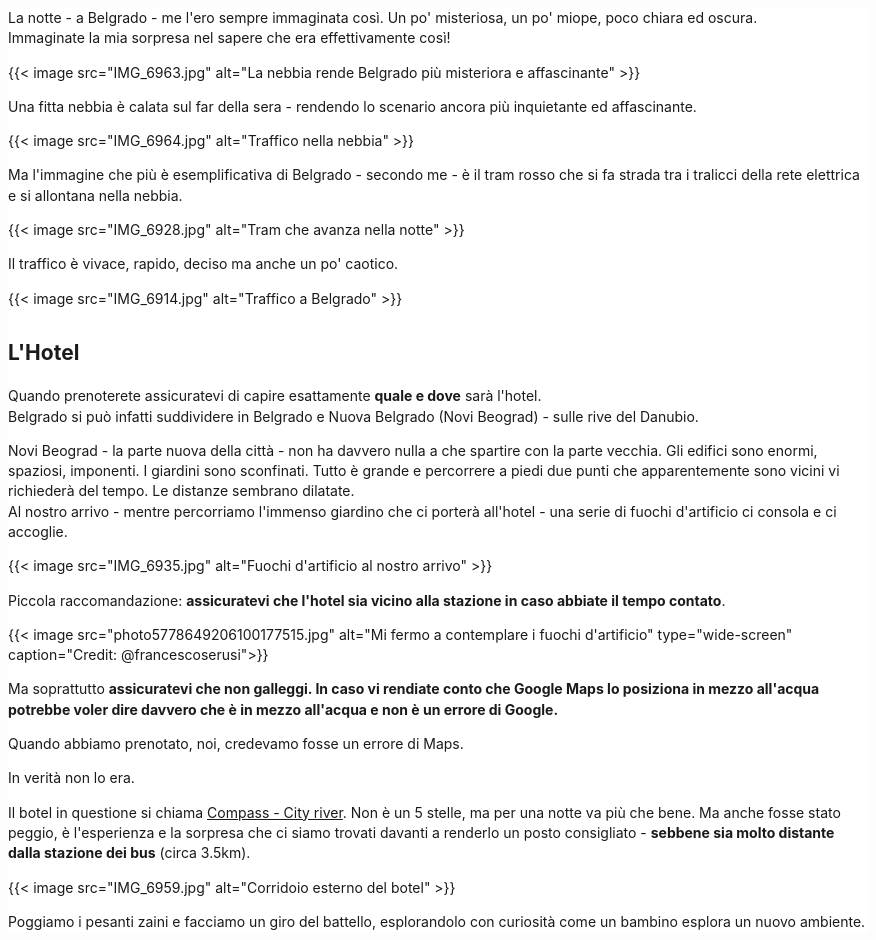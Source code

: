 La notte - a Belgrado - me l'ero sempre immaginata così. Un po' misteriosa, un po' miope, poco chiara ed oscura.  
Immaginate la mia sorpresa nel sapere che era effettivamente così!

{{< image src="IMG_6963.jpg" alt="La nebbia rende Belgrado più misteriora e affascinante" >}}

Una fitta nebbia è calata sul far della sera - rendendo lo scenario ancora più inquietante ed affascinante.

{{< image src="IMG_6964.jpg" alt="Traffico nella nebbia" >}}

Ma l'immagine che più è esemplificativa di Belgrado - secondo me - è il tram rosso che si fa strada tra i tralicci della rete elettrica e si allontana nella nebbia.

{{< image src="IMG_6928.jpg" alt="Tram che avanza nella notte" >}}

Il traffico è vivace, rapido, deciso ma anche un po' caotico.

{{< image src="IMG_6914.jpg" alt="Traffico a Belgrado" >}}

## L'Hotel

Quando prenoterete assicuratevi di capire esattamente **quale e dove** sarà l'hotel.  
Belgrado si può infatti suddividere in Belgrado e Nuova Belgrado (Novi Beograd) - sulle rive del Danubio.

Novi Beograd - la parte nuova della città - non ha davvero nulla a che spartire con la parte vecchia. Gli edifici sono enormi, spaziosi, imponenti. I giardini sono sconfinati. Tutto è grande e percorrere a piedi due punti che apparentemente sono vicini vi richiederà del tempo. Le distanze sembrano dilatate.  
Al nostro arrivo - mentre percorriamo l'immenso giardino che ci porterà all'hotel - una serie di fuochi d'artificio ci consola e ci accoglie.

{{< image src="IMG_6935.jpg" alt="Fuochi d'artificio al nostro arrivo" >}}

Piccola raccomandazione: **assicuratevi che l'hotel sia vicino alla stazione in caso abbiate il tempo contato**.

{{< image src="photo5778649206100177515.jpg" alt="Mi fermo a contemplare i fuochi d'artificio" type="wide-screen" caption="Credit: @francescoserusi">}}

Ma soprattutto **assicuratevi che non galleggi. In caso vi rendiate conto che Google Maps lo posiziona in mezzo all'acqua potrebbe voler dire davvero che è in mezzo all'acqua e non è un errore di Google.**

Quando abbiamo prenotato, noi, credevamo fosse un errore di Maps.

In verità non lo era.

Il botel in questione si chiama [Compass - City river](https://goo.gl/maps/ah9izCmQvNFC6wdS8). Non è un 5 stelle, ma per una notte va più che bene. Ma anche fosse stato peggio, è l'esperienza e la sorpresa che ci siamo trovati davanti a renderlo un posto consigliato - **sebbene sia molto distante dalla stazione dei bus** (circa 3.5km).

{{< image src="IMG_6959.jpg" alt="Corridoio esterno del botel" >}}

Poggiamo i pesanti zaini e facciamo un giro del battello, esplorandolo con curiosità come un bambino esplora un nuovo ambiente.

